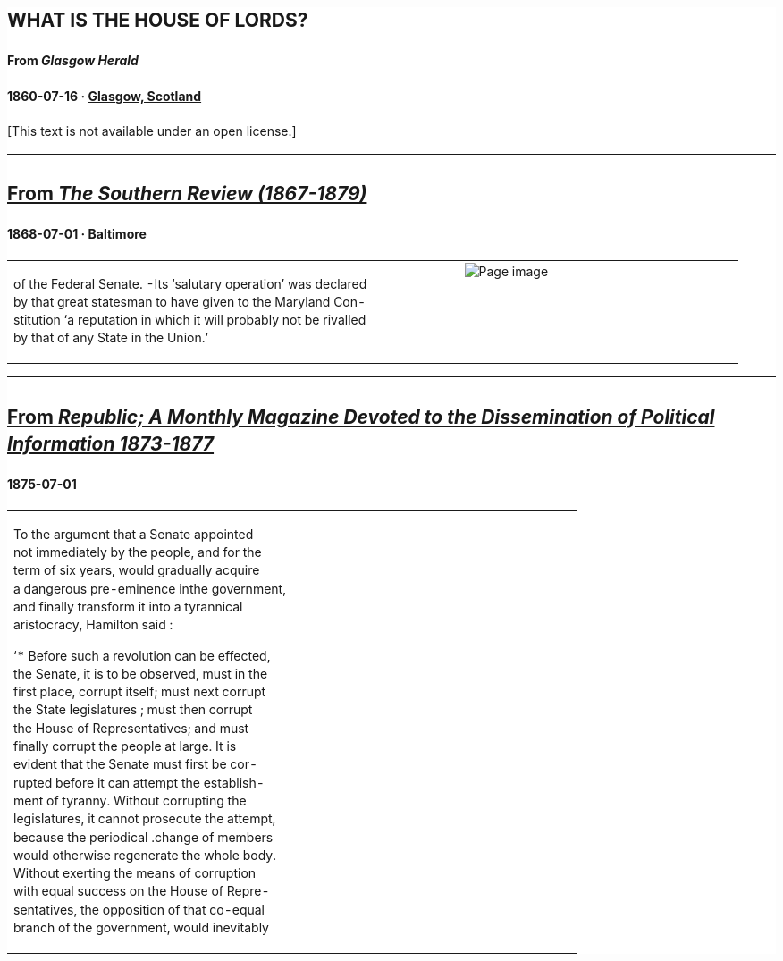 ## WHAT IS THE HOUSE OF LORDS?

#### From _Glasgow Herald_

#### 1860-07-16 &middot; [Glasgow, Scotland](http://dbpedia.org/resource/Glasgow)

[This text is not available under an open license.]

---

## [From _The Southern Review (1867-1879)_](https://archive.org/details/sim_southern-review_1868-07_4_7/page/n237/mode/1up?view=theater)

#### 1868-07-01 &middot; [Baltimore](http://dbpedia.org/resource/Baltimore)

<table style="width: 100%;"><tr><td style="width: 50%">

  
of the Federal Senate. -Its ‘salutary operation’ was declared  
by that great statesman to have given to the Maryland Con-  
stitution ‘a reputation in which it will probably not be rivalled  
by that of any State in the Union.’
</td><td style="width: 50%; max-height: 75%; margin: auto; display: block;">
<img alt="Page image" src="https://iiif.archive.org/image/iiif/2/sim_southern-review_1868-07_4_7%2Fsim_southern-review_1868-07_4_7_jp2.zip%2Fsim_southern-review_1868-07_4_7_jp2%2Fsim_southern-review_1868-07_4_7_0237.jp2/pct:26.223776223776223,58.747178329571106,61.62587412587413,6.8284424379232505/600,/0/default.jpg"/>
</td>
</tr></table>

---

## [From _Republic; A Monthly Magazine Devoted to the Dissemination of Political Information 1873-1877_](https://archive.org/details/sim_republic-a-monthly-magazine_1875-07_5_1/page/n10/mode/1up?view=theater)

#### 1875-07-01

<table style="width: 100%;"><tr><td style="width: 50%">

  
To the argument that a Senate appointed  
not immediately by the people, and for the  
term of six years, would gradually acquire  
a dangerous pre-eminence inthe government,  
and finally transform it into a tyrannical  
aristocracy, Hamilton said :  
  
‘* Before such a revolution can be effected,  
the Senate, it is to be observed, must in the  
first place, corrupt itself; must next corrupt  
the State legislatures ; must then corrupt  
the House of Representatives; and must  
finally corrupt the people at large. It is  
evident that the Senate must first be cor-  
rupted before it can attempt the establish-  
ment of tyranny. Without corrupting the  
legislatures, it cannot prosecute the attempt,  
because the periodical .change of members  
would otherwise regenerate the whole body.  
Without exerting the means of corruption  
with equal success on the House of Repre-  
sentatives, the opposition of that co-equal  
branch of the government, would inevitably  